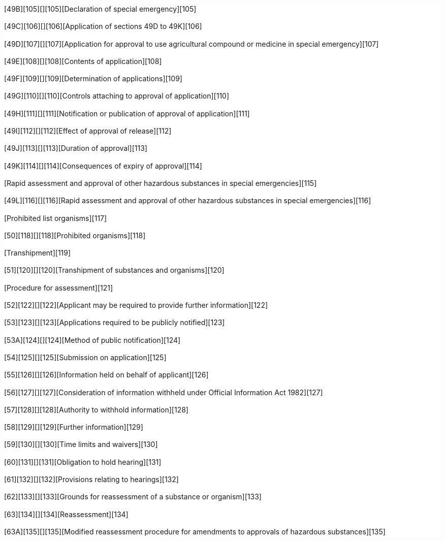 [49B][105][][105][Declaration of special emergency][105]

[49C][106][][106][Application of sections 49D to 49K][106]

[49D][107][][107][Application for approval to use agricultural compound or medicine in special emergency][107]

[49E][108][][108][Contents of application][108]

[49F][109][][109][Determination of applications][109]

[49G][110][][110][Controls attaching to approval of application][110]

[49H][111][][111][Notification or publication of approval of application][111]

[49I][112][][112][Effect of approval of release][112]

[49J][113][][113][Duration of approval][113]

[49K][114][][114][Consequences of expiry of approval][114]

[Rapid assessment and approval of other hazardous substances in special emergencies][115]

[49L][116][][116][Rapid assessment and approval of other hazardous substances in special emergencies][116]

[Prohibited list organisms][117]

[50][118][][118][Prohibited organisms][118]

[Transhipment][119]

[51][120][][120][Transhipment of substances and organisms][120]

[Procedure for assessment][121]

[52][122][][122][Applicant may be required to provide further information][122]

[53][123][][123][Applications required to be publicly notified][123]

[53A][124][][124][Method of public notification][124]

[54][125][][125][Submission on application][125]

[55][126][][126][Information held on behalf of applicant][126]

[56][127][][127][Consideration of information withheld under Official Information Act 1982][127]

[57][128][][128][Authority to withhold information][128]

[58][129][][129][Further information][129]

[59][130][][130][Time limits and waivers][130]

[60][131][][131][Obligation to hold hearing][131]

[61][132][][132][Provisions relating to hearings][132]

[62][133][][133][Grounds for reassessment of a substance or organism][133]

[63][134][][134][Reassessment][134]

[63A][135][][135][Modified reassessment procedure for amendments to approvals of hazardous substances][135]
